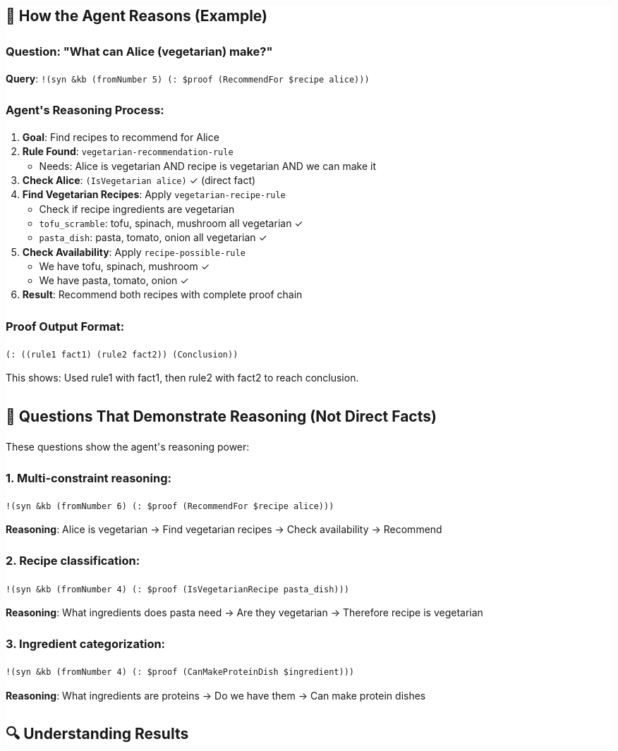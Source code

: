 ## 🧠 How the Agent Reasons (Example)

### Question: "What can Alice (vegetarian) make?"
**Query**: `!(syn &kb (fromNumber 5) (: $proof (RecommendFor $recipe alice)))`

### Agent's Reasoning Process:
1. **Goal**: Find recipes to recommend for Alice
2. **Rule Found**: `vegetarian-recommendation-rule`
   - Needs: Alice is vegetarian AND recipe is vegetarian AND we can make it
3. **Check Alice**: `(IsVegetarian alice)` ✓ (direct fact)
4. **Find Vegetarian Recipes**: Apply `vegetarian-recipe-rule`
   - Check if recipe ingredients are vegetarian
   - `tofu_scramble`: tofu, spinach, mushroom all vegetarian ✓
   - `pasta_dish`: pasta, tomato, onion all vegetarian ✓
5. **Check Availability**: Apply `recipe-possible-rule`
   - We have tofu, spinach, mushroom ✓
   - We have pasta, tomato, onion ✓
6. **Result**: Recommend both recipes with complete proof chain

### Proof Output Format:
```
(: ((rule1 fact1) (rule2 fact2)) (Conclusion))
```
This shows: Used rule1 with fact1, then rule2 with fact2 to reach conclusion.

## 🎯 Questions That Demonstrate Reasoning (Not Direct Facts)

These questions show the agent's reasoning power:

### 1. Multi-constraint reasoning:
```metta
!(syn &kb (fromNumber 6) (: $proof (RecommendFor $recipe alice)))
```
**Reasoning**: Alice is vegetarian → Find vegetarian recipes → Check availability → Recommend

### 2. Recipe classification:
```metta
!(syn &kb (fromNumber 4) (: $proof (IsVegetarianRecipe pasta_dish)))
```
**Reasoning**: What ingredients does pasta need → Are they vegetarian → Therefore recipe is vegetarian

### 3. Ingredient categorization:
```metta
!(syn &kb (fromNumber 4) (: $proof (CanMakeProteinDish $ingredient)))
```
**Reasoning**: What ingredients are proteins → Do we have them → Can make protein dishes

## 🔍 Understanding Results

